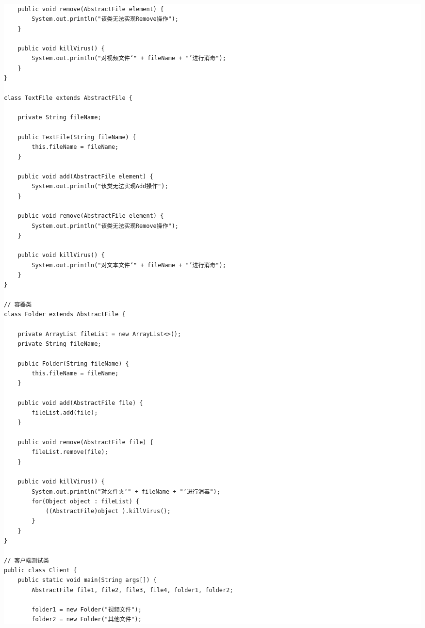```
	public void remove(AbstractFile element) {
		System.out.println("该类无法实现Remove操作");
	}

	public void killVirus() {
		System.out.println("对视频文件‘" + fileName + "’进行消毒");
	}
}

class TextFile extends AbstractFile {

	private String fileName;

	public TextFile(String fileName) {
		this.fileName = fileName;
	}

	public void add(AbstractFile element) {
		System.out.println("该类无法实现Add操作");
	}

	public void remove(AbstractFile element) {
		System.out.println("该类无法实现Remove操作");
	}

	public void killVirus() {
		System.out.println("对文本文件‘" + fileName + "’进行消毒");
	}
}

// 容器类
class Folder extends AbstractFile {

	private ArrayList fileList = new ArrayList<>();
	private String fileName;

	public Folder(String fileName) {
		this.fileName = fileName;
	}

	public void add(AbstractFile file) {
		fileList.add(file);
	}

	public void remove(AbstractFile file) {
		fileList.remove(file);
	}

	public void killVirus() {
		System.out.println("对文件夹‘" + fileName + "’进行消毒");
		for(Object object : fileList) {
			((AbstractFile)object ).killVirus();
		}
	}
}

// 客户端测试类
public class Client {
	public static void main(String args[]) {
		AbstractFile file1, file2, file3, file4, folder1, folder2;
		
		folder1 = new Folder("视频文件");
		folder2 = new Folder("其他文件");
```